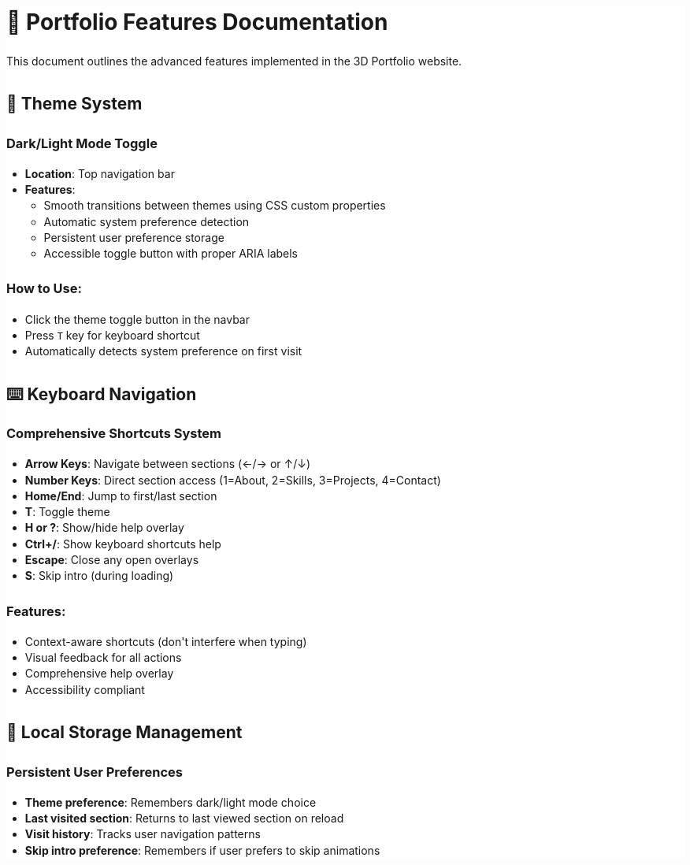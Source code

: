 # 🚀 Portfolio Features Documentation

This document outlines the advanced features implemented in the 3D Portfolio website.

## 🎨 Theme System

### Dark/Light Mode Toggle

- **Location**: Top navigation bar
- **Features**:
  - Smooth transitions between themes using CSS custom properties
  - Automatic system preference detection
  - Persistent user preference storage
  - Accessible toggle button with proper ARIA labels

### How to Use:

- Click the theme toggle button in the navbar
- Press `T` key for keyboard shortcut
- Automatically detects system preference on first visit

## ⌨️ Keyboard Navigation

### Comprehensive Shortcuts System

- **Arrow Keys**: Navigate between sections (←/→ or ↑/↓)
- **Number Keys**: Direct section access (1=About, 2=Skills, 3=Projects, 4=Contact)
- **Home/End**: Jump to first/last section
- **T**: Toggle theme
- **H or ?**: Show/hide help overlay
- **Ctrl+/**: Show keyboard shortcuts help
- **Escape**: Close any open overlays
- **S**: Skip intro (during loading)

### Features:

- Context-aware shortcuts (don't interfere when typing)
- Visual feedback for all actions
- Comprehensive help overlay
- Accessibility compliant

## 💾 Local Storage Management

### Persistent User Preferences

- **Theme preference**: Remembers dark/light mode choice
- **Last visited section**: Returns to last viewed section on reload
- **Visit history**: Tracks user navigation patterns
- **Skip intro preference**: Remembers if user prefers to skip animations
